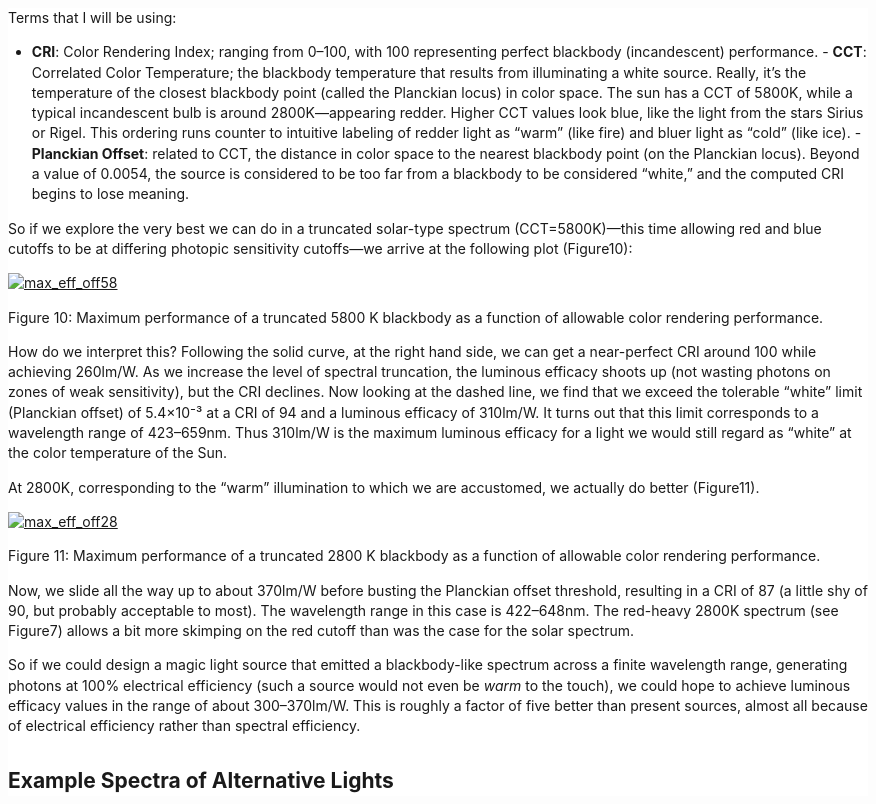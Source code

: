 Terms that I will be using:

- **CRI**: Color Rendering Index; ranging from 0–100, with 100
  representing perfect blackbody (incandescent) performance. - **CCT**: Correlated Color Temperature; the blackbody temperature that
  results from illuminating a white source. Really, it’s the temperature
  of the closest blackbody point (called the Planckian locus) in color
  space. The sun has a CCT of 5800K, while a typical incandescent bulb
  is around 2800K—appearing redder. Higher CCT values look blue, like
  the light from the stars Sirius or Rigel. This ordering runs counter
  to intuitive labeling of redder light as “warm” (like fire) and bluer
  light as “cold” (like ice). - **Planckian Offset**: related to CCT, the distance in color space to
  the nearest blackbody point (on the Planckian locus). Beyond a value
  of 0.0054, the source is considered to be too far from a blackbody to
  be considered “white,” and the computed CRI begins to lose meaning.

So if we explore the very best we can do in a truncated solar-type spectrum (CCT=5800K)—this time allowing red and blue cutoffs to be at differing photopic sensitivity cutoffs—we arrive at the following plot (Figure10):

[![](https://dothemath.ucsd.edu/wp-content/uploads/2012/05/max_eff_off58.png "max_eff_off58")](https://dothemath.ucsd.edu/wp-content/uploads/2012/05/max_eff_off58.png)

Figure 10: Maximum performance of a truncated 5800 K blackbody as a function of allowable color rendering performance.

How do we interpret this? Following the solid curve, at the right hand side, we can get a near-perfect CRI around 100 while achieving 260lm/W. As we increase the level of spectral truncation, the luminous efficacy shoots up (not wasting photons on zones of weak sensitivity), but the CRI declines. Now looking at the dashed line, we find that we exceed the tolerable “white” limit (Planckian offset) of 5.4×10⁻³ at a CRI of 94 and a luminous efficacy of 310lm/W. It turns out that this limit corresponds to a wavelength range of 423–659nm. Thus 310lm/W is the maximum luminous efficacy for a light we would still regard as “white” at the color temperature of the Sun.

At 2800K, corresponding to the “warm” illumination to which we are accustomed, we actually do better (Figure11).

[![](https://dothemath.ucsd.edu/wp-content/uploads/2012/05/max_eff_off28.png "max_eff_off28")](https://dothemath.ucsd.edu/wp-content/uploads/2012/05/max_eff_off28.png)

Figure 11: Maximum performance of a truncated 2800 K blackbody as a function of allowable color rendering performance.

Now, we slide all the way up to about 370lm/W before busting the Planckian offset threshold, resulting in a CRI of 87 (a little shy of 90, but probably acceptable to most). The wavelength range in this case is 422–648nm. The red-heavy 2800K spectrum (see Figure7) allows a bit more skimping on the red cutoff than was the case for the solar spectrum.

So if we could design a magic light source that emitted a blackbody-like spectrum across a finite wavelength range, generating photons at 100% electrical efficiency (such a source would not even be *warm* to the touch), we could hope to achieve luminous efficacy values in the range of about 300–370lm/W. This is roughly a factor of five better than present sources, almost all because of electrical efficiency rather than spectral efficiency.

## Example Spectra of Alternative Lights
